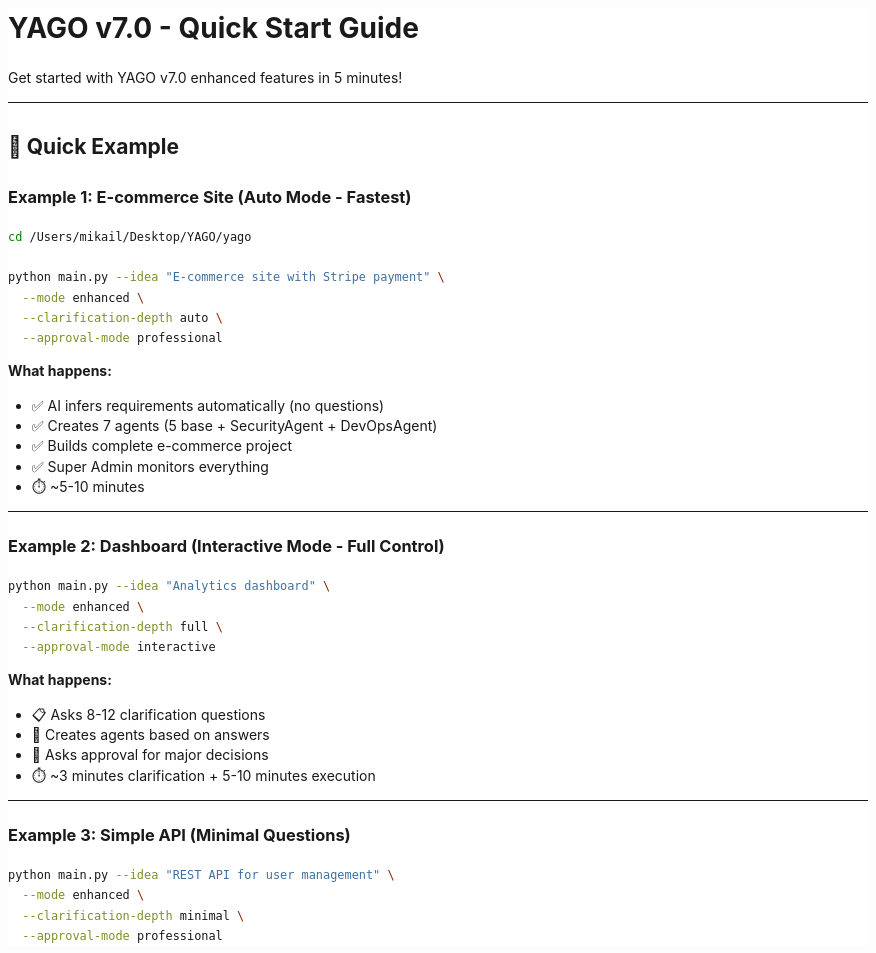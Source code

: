# YAGO v7.0 - Quick Start Guide

Get started with YAGO v7.0 enhanced features in 5 minutes!

---

## 🚀 Quick Example

### Example 1: E-commerce Site (Auto Mode - Fastest)

```bash
cd /Users/mikail/Desktop/YAGO/yago

python main.py --idea "E-commerce site with Stripe payment" \
  --mode enhanced \
  --clarification-depth auto \
  --approval-mode professional
```

**What happens:**
- ✅ AI infers requirements automatically (no questions)
- ✅ Creates 7 agents (5 base + SecurityAgent + DevOpsAgent)
- ✅ Builds complete e-commerce project
- ✅ Super Admin monitors everything
- ⏱️ ~5-10 minutes

---

### Example 2: Dashboard (Interactive Mode - Full Control)

```bash
python main.py --idea "Analytics dashboard" \
  --mode enhanced \
  --clarification-depth full \
  --approval-mode interactive
```

**What happens:**
- 📋 Asks 8-12 clarification questions
- 🤖 Creates agents based on answers
- 🎯 Asks approval for major decisions
- ⏱️ ~3 minutes clarification + 5-10 minutes execution

---

### Example 3: Simple API (Minimal Questions)

```bash
python main.py --idea "REST API for user management" \
  --mode enhanced \
  --clarification-depth minimal \
  --approval-mode professional
```
